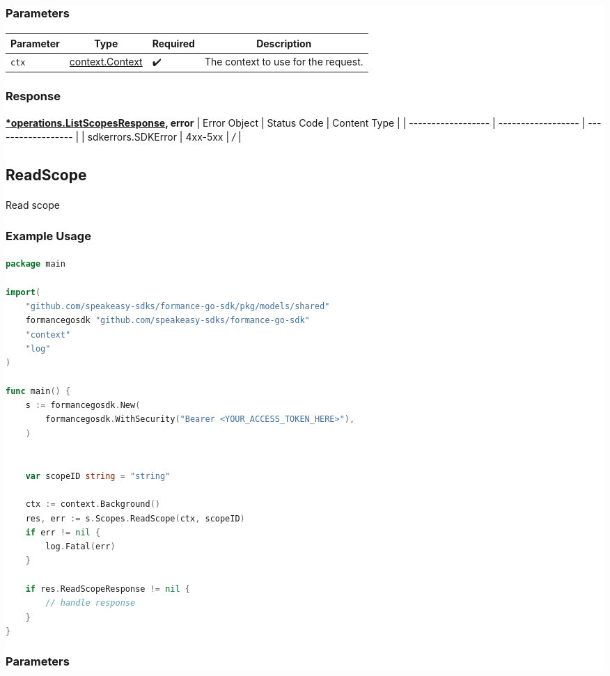 ### Parameters

| Parameter                                             | Type                                                  | Required                                              | Description                                           |
| ----------------------------------------------------- | ----------------------------------------------------- | ----------------------------------------------------- | ----------------------------------------------------- |
| `ctx`                                                 | [context.Context](https://pkg.go.dev/context#Context) | :heavy_check_mark:                                    | The context to use for the request.                   |


### Response

**[*operations.ListScopesResponse](../../pkg/models/operations/listscopesresponse.md), error**
| Error Object       | Status Code        | Content Type       |
| ------------------ | ------------------ | ------------------ |
| sdkerrors.SDKError | 4xx-5xx            | */*                |

## ReadScope

Read scope

### Example Usage

```go
package main

import(
	"github.com/speakeasy-sdks/formance-go-sdk/pkg/models/shared"
	formancegosdk "github.com/speakeasy-sdks/formance-go-sdk"
	"context"
	"log"
)

func main() {
    s := formancegosdk.New(
        formancegosdk.WithSecurity("Bearer <YOUR_ACCESS_TOKEN_HERE>"),
    )


    var scopeID string = "string"

    ctx := context.Background()
    res, err := s.Scopes.ReadScope(ctx, scopeID)
    if err != nil {
        log.Fatal(err)
    }

    if res.ReadScopeResponse != nil {
        // handle response
    }
}
```

### Parameters
